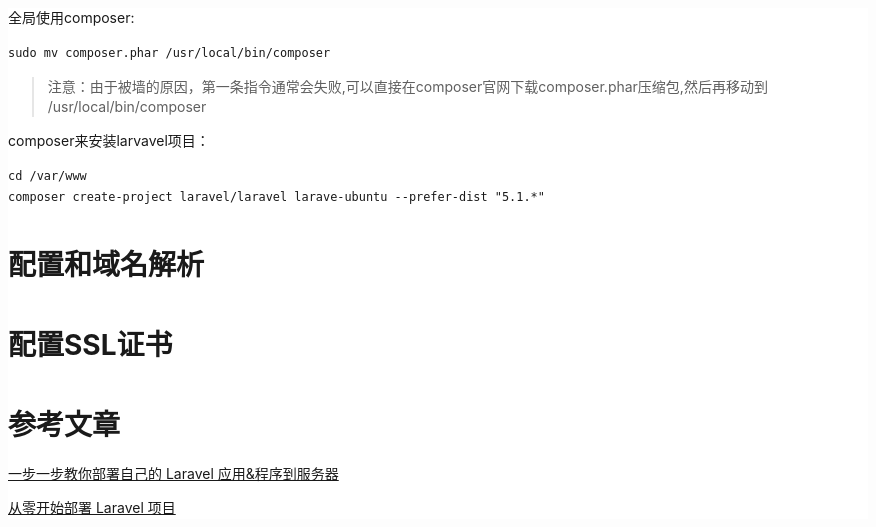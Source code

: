 ```
```

全局使用composer:
```
sudo mv composer.phar /usr/local/bin/composer
```

> 注意：由于被墙的原因，第一条指令通常会失败,可以直接在composer官网下载composer.phar压缩包,然后再移动到 /usr/local/bin/composer

composer来安装larvavel项目：
```
cd /var/www
composer create-project laravel/laravel larave-ubuntu --prefer-dist "5.1.*"
```
# 配置和域名解析

# 配置SSL证书

# 参考文章

[一步一步教你部署自己的 Laravel 应用&程序到服务器](https://laravel-china.org/topics/2914/step-by-step-to-teach-you-to-deploy-your-laravel-applications-and-programs-to-the-server)

[从零开始部署 Laravel 项目](https://www.laravist.com/discuss/laravel/laravel-project-from-scratch-deployment-752)
